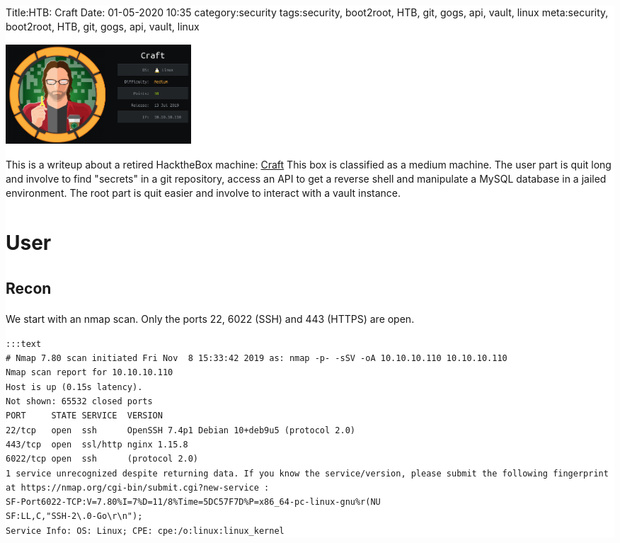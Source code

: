 Title:HTB: Craft
Date: 01-05-2020 10:35
category:security
tags:security, boot2root, HTB, git, gogs, api, vault, linux
meta:security, boot2root, HTB, git, gogs, api, vault, linux

<img class="align-left" src="/media/2020.01/craft_card.png" alt="Craft card" width="262">


This is a writeup about a retired HacktheBox machine:
[Craft](https://www.hackthebox.com/home/machines/profile/197)
This box is classified as a medium machine. The user part is quit long and
involve to find "secrets" in a git repository, access an API to get a
reverse shell and manipulate a MySQL database in a jailed environment. The root
part is quit easier and involve to interact with a vault instance.



# User

## Recon

We start with an nmap scan. Only the ports 22, 6022 (SSH) and 443 (HTTPS) are open.

    :::text
    # Nmap 7.80 scan initiated Fri Nov  8 15:33:42 2019 as: nmap -p- -sSV -oA 10.10.10.110 10.10.10.110
    Nmap scan report for 10.10.10.110
    Host is up (0.15s latency).
    Not shown: 65532 closed ports
    PORT     STATE SERVICE  VERSION
    22/tcp   open  ssh      OpenSSH 7.4p1 Debian 10+deb9u5 (protocol 2.0)
    443/tcp  open  ssl/http nginx 1.15.8
    6022/tcp open  ssh      (protocol 2.0)
    1 service unrecognized despite returning data. If you know the service/version, please submit the following fingerprint at https://nmap.org/cgi-bin/submit.cgi?new-service :
    SF-Port6022-TCP:V=7.80%I=7%D=11/8%Time=5DC57F7D%P=x86_64-pc-linux-gnu%r(NU
    SF:LL,C,"SSH-2\.0-Go\r\n");
    Service Info: OS: Linux; CPE: cpe:/o:linux:linux_kernel
